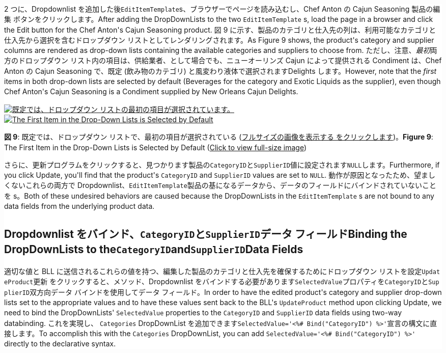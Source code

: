 <span data-ttu-id="071fa-197">2 つに、Dropdownlist を追加した後`EditItemTemplate`s、ブラウザーでページを読み込むし、Chef Anton の Cajun Seasoning 製品の編集 ボタンをクリックします。</span><span class="sxs-lookup"><span data-stu-id="071fa-197">After adding the DropDownLists to the two `EditItemTemplate` s, load the page in a browser and click the Edit button for the Chef Anton's Cajun Seasoning product.</span></span> <span data-ttu-id="071fa-198">図 9 に示す、製品のカテゴリと仕入先の列は、利用可能なカテゴリと仕入先から選択を含むドロップダウン リストとしてレンダリングされます。</span><span class="sxs-lookup"><span data-stu-id="071fa-198">As Figure 9 shows, the product's category and supplier columns are rendered as drop-down lists containing the available categories and suppliers to choose from.</span></span> <span data-ttu-id="071fa-199">ただし、注意、*最初*両方のドロップダウン リスト内の項目は、供給業者、として場合でも、ニューオーリンズ Cajun によって提供される Condiment は、Chef Anton の Cajun Seasoning で、既定 (飲み物のカテゴリ) と風変わり液体で選択されますDelights します。</span><span class="sxs-lookup"><span data-stu-id="071fa-199">However, note that the *first* items in both drop-down lists are selected by default (Beverages for the category and Exotic Liquids as the supplier), even though Chef Anton's Cajun Seasoning is a Condiment supplied by New Orleans Cajun Delights.</span></span>


<span data-ttu-id="071fa-200">[![既定では、ドロップダウン リストの最初の項目が選択されています。](customizing-the-data-modification-interface-cs/_static/image26.png)](customizing-the-data-modification-interface-cs/_static/image25.png)</span><span class="sxs-lookup"><span data-stu-id="071fa-200">[![The First Item in the Drop-Down Lists is Selected by Default](customizing-the-data-modification-interface-cs/_static/image26.png)](customizing-the-data-modification-interface-cs/_static/image25.png)</span></span>

<span data-ttu-id="071fa-201">**図 9**: 既定では、ドロップダウン リストで、最初の項目が選択されている ([フルサイズの画像を表示する をクリックします](customizing-the-data-modification-interface-cs/_static/image27.png))。</span><span class="sxs-lookup"><span data-stu-id="071fa-201">**Figure 9**: The First Item in the Drop-Down Lists is Selected by Default ([Click to view full-size image](customizing-the-data-modification-interface-cs/_static/image27.png))</span></span>


<span data-ttu-id="071fa-202">さらに、更新プログラムをクリックすると、見つかります製品の`CategoryID`と`SupplierID`値に設定されます`NULL`します。</span><span class="sxs-lookup"><span data-stu-id="071fa-202">Furthermore, if you click Update, you'll find that the product's `CategoryID` and `SupplierID` values are set to `NULL`.</span></span> <span data-ttu-id="071fa-203">動作が原因となったため、望ましくないこれらの両方で Dropdownlist、`EditItemTemplate`製品の基になるデータから、データのフィールドにバインドされていないことを s。</span><span class="sxs-lookup"><span data-stu-id="071fa-203">Both of these undesired behaviors are caused because the DropDownLists in the `EditItemTemplate` s are not bound to any data fields from the underlying product data.</span></span>

## <a name="binding-the-dropdownlists-to-thecategoryidandsupplieriddata-fields"></a><span data-ttu-id="071fa-204">Dropdownlist をバインド、`CategoryID`と`SupplierID`データ フィールド</span><span class="sxs-lookup"><span data-stu-id="071fa-204">Binding the DropDownLists to the`CategoryID`and`SupplierID`Data Fields</span></span>

<span data-ttu-id="071fa-205">適切な値と BLL に送信されるこれらの値を持つ、編集した製品のカテゴリと仕入先を確保するためにドロップダウン リストを設定`UpdateProduct`更新 をクリックすると、メソッド、Dropdownlist をバインドする必要があります`SelectedValue`プロパティを`CategoryID`と`SupplierID`双方向データ バインドを使用してデータ フィールド。</span><span class="sxs-lookup"><span data-stu-id="071fa-205">In order to have the edited product's category and supplier drop-down lists set to the appropriate values and to have these values sent back to the BLL's `UpdateProduct` method upon clicking Update, we need to bind the DropDownLists' `SelectedValue` properties to the `CategoryID` and `SupplierID` data fields using two-way databinding.</span></span> <span data-ttu-id="071fa-206">これを実現し、 `Categories` DropDownList を追加できます`SelectedValue='<%# Bind("CategoryID") %>'`宣言の構文に直接します。</span><span class="sxs-lookup"><span data-stu-id="071fa-206">To accomplish this with the `Categories` DropDownList, you can add `SelectedValue='<%# Bind("CategoryID") %>'` directly to the declarative syntax.</span></span>

